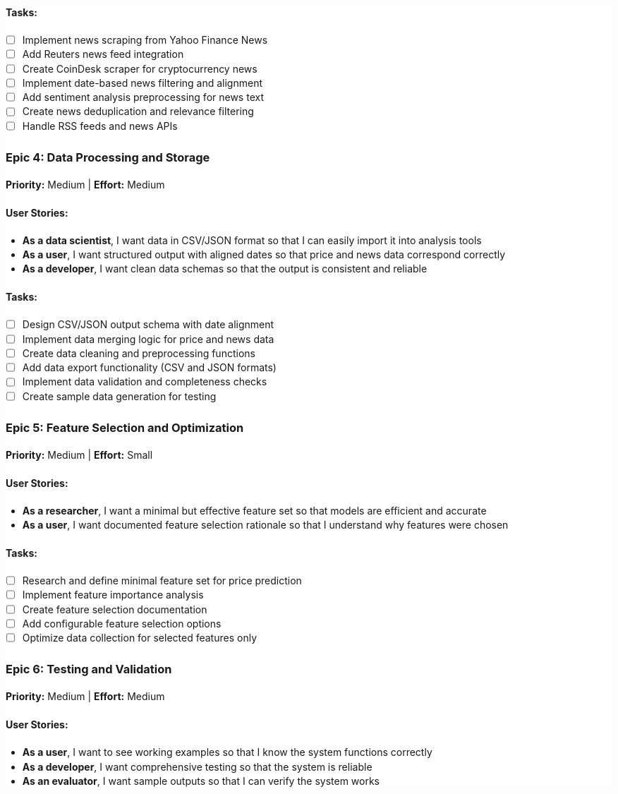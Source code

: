 #### Tasks:
- [ ] Implement news scraping from Yahoo Finance News
- [ ] Add Reuters news feed integration
- [ ] Create CoinDesk scraper for cryptocurrency news
- [ ] Implement date-based news filtering and alignment
- [ ] Add sentiment analysis preprocessing for news text
- [ ] Create news deduplication and relevance filtering
- [ ] Handle RSS feeds and news APIs

### Epic 4: Data Processing and Storage
**Priority:** Medium | **Effort:** Medium

#### User Stories:
- **As a data scientist**, I want data in CSV/JSON format so that I can easily import it into analysis tools
- **As a user**, I want structured output with aligned dates so that price and news data correspond correctly
- **As a developer**, I want clean data schemas so that the output is consistent and reliable

#### Tasks:
- [ ] Design CSV/JSON output schema with date alignment
- [ ] Implement data merging logic for price and news data
- [ ] Create data cleaning and preprocessing functions
- [ ] Add data export functionality (CSV and JSON formats)
- [ ] Implement data validation and completeness checks
- [ ] Create sample data generation for testing

### Epic 5: Feature Selection and Optimization
**Priority:** Medium | **Effort:** Small

#### User Stories:
- **As a researcher**, I want a minimal but effective feature set so that models are efficient and accurate
- **As a user**, I want documented feature selection rationale so that I understand why features were chosen

#### Tasks:
- [ ] Research and define minimal feature set for price prediction
- [ ] Implement feature importance analysis
- [ ] Create feature selection documentation
- [ ] Add configurable feature selection options
- [ ] Optimize data collection for selected features only

### Epic 6: Testing and Validation
**Priority:** Medium | **Effort:** Medium

#### User Stories:
- **As a user**, I want to see working examples so that I know the system functions correctly
- **As a developer**, I want comprehensive testing so that the system is reliable
- **As an evaluator**, I want sample outputs so that I can verify the system works

